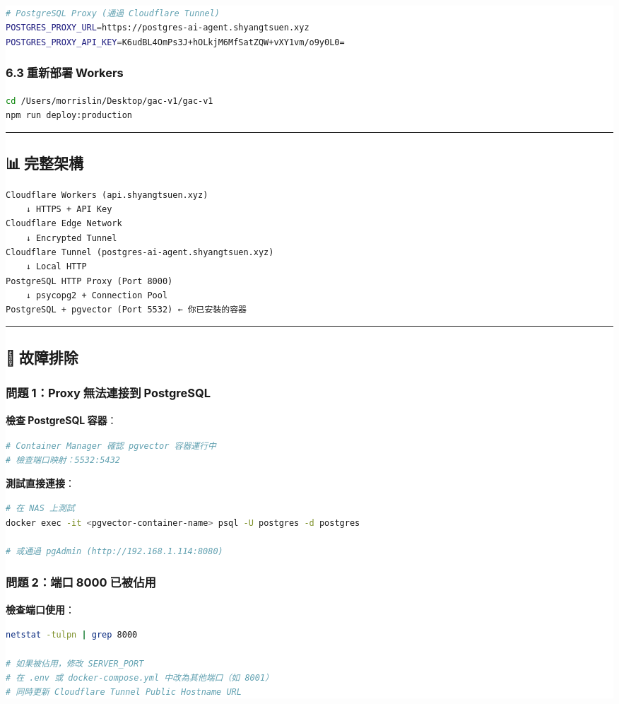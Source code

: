 ```bash
# PostgreSQL Proxy (通過 Cloudflare Tunnel)
POSTGRES_PROXY_URL=https://postgres-ai-agent.shyangtsuen.xyz
POSTGRES_PROXY_API_KEY=K6udBL4OmPs3J+hOLkjM6MfSatZQW+vXY1vm/o9y0L0=
```

### 6.3 重新部署 Workers

```bash
cd /Users/morrislin/Desktop/gac-v1/gac-v1
npm run deploy:production
```

---

## 📊 **完整架構**

```
Cloudflare Workers (api.shyangtsuen.xyz)
    ↓ HTTPS + API Key
Cloudflare Edge Network
    ↓ Encrypted Tunnel
Cloudflare Tunnel (postgres-ai-agent.shyangtsuen.xyz)
    ↓ Local HTTP
PostgreSQL HTTP Proxy (Port 8000)
    ↓ psycopg2 + Connection Pool
PostgreSQL + pgvector (Port 5532) ← 你已安裝的容器
```

---

## 🔧 **故障排除**

### 問題 1：Proxy 無法連接到 PostgreSQL

**檢查 PostgreSQL 容器**：
```bash
# Container Manager 確認 pgvector 容器運行中
# 檢查端口映射：5532:5432
```

**測試直接連接**：
```bash
# 在 NAS 上測試
docker exec -it <pgvector-container-name> psql -U postgres -d postgres

# 或通過 pgAdmin (http://192.168.1.114:8080)
```

### 問題 2：端口 8000 已被佔用

**檢查端口使用**：
```bash
netstat -tulpn | grep 8000

# 如果被佔用，修改 SERVER_PORT
# 在 .env 或 docker-compose.yml 中改為其他端口（如 8001）
# 同時更新 Cloudflare Tunnel Public Hostname URL
```
